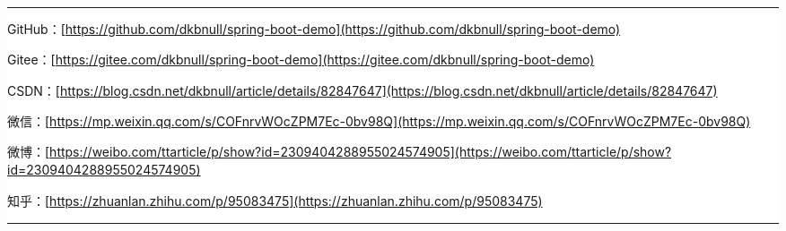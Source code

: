

---

GitHub：[https://github.com/dkbnull/spring-boot-demo](https://github.com/dkbnull/spring-boot-demo)

Gitee：[https://gitee.com/dkbnull/spring-boot-demo](https://gitee.com/dkbnull/spring-boot-demo)

CSDN：[https://blog.csdn.net/dkbnull/article/details/82847647](https://blog.csdn.net/dkbnull/article/details/82847647)

微信：[https://mp.weixin.qq.com/s/COFnrvWOcZPM7Ec-0bv98Q](https://mp.weixin.qq.com/s/COFnrvWOcZPM7Ec-0bv98Q)

微博：[https://weibo.com/ttarticle/p/show?id=2309404288955024574905](https://weibo.com/ttarticle/p/show?id=2309404288955024574905)

知乎：[https://zhuanlan.zhihu.com/p/95083475](https://zhuanlan.zhihu.com/p/95083475)

---

